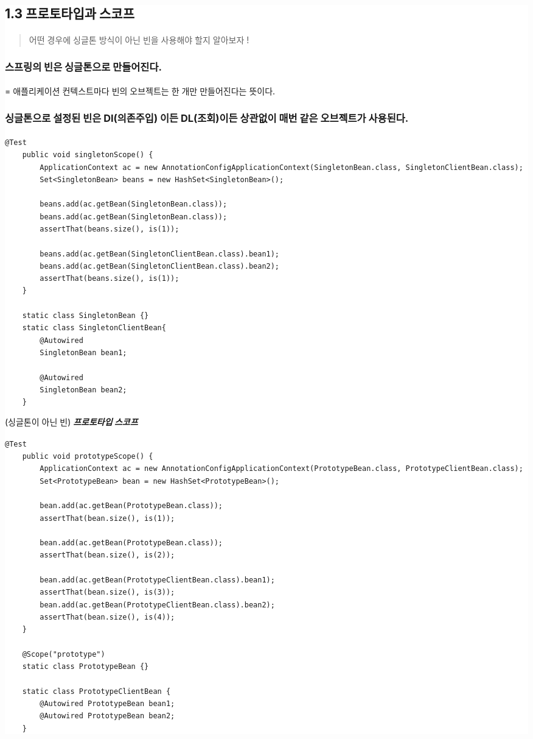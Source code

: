 ## 1.3 프로토타입과 스코프
> 어떤 경우에 싱글톤 방식이 아닌 빈을 사용해야 할지 알아보자 !

### 스프링의 빈은 싱글톤으로 만들어진다.
= 애플리케이션 컨텍스트마다 빈의 오브젝트는 한 개만 만들어진다는 뜻이다.

### 싱글톤으로 설정된 빈은 DI(의존주입) 이든 DL(조회)이든 상관없이 매번 같은 오브젝트가 사용된다.
```
@Test
    public void singletonScope() {
        ApplicationContext ac = new AnnotationConfigApplicationContext(SingletonBean.class, SingletonClientBean.class);
        Set<SingletonBean> beans = new HashSet<SingletonBean>();

        beans.add(ac.getBean(SingletonBean.class));
        beans.add(ac.getBean(SingletonBean.class));
        assertThat(beans.size(), is(1));

        beans.add(ac.getBean(SingletonClientBean.class).bean1);
        beans.add(ac.getBean(SingletonClientBean.class).bean2);
        assertThat(beans.size(), is(1));
    }

    static class SingletonBean {}
    static class SingletonClientBean{
        @Autowired
        SingletonBean bean1;

        @Autowired
        SingletonBean bean2;
    }
```

(싱글톤이 아닌 빈) ***프로토타입 스코프***

```
@Test
    public void prototypeScope() {
        ApplicationContext ac = new AnnotationConfigApplicationContext(PrototypeBean.class, PrototypeClientBean.class);
        Set<PrototypeBean> bean = new HashSet<PrototypeBean>();

        bean.add(ac.getBean(PrototypeBean.class));
        assertThat(bean.size(), is(1));

        bean.add(ac.getBean(PrototypeBean.class));
        assertThat(bean.size(), is(2));

        bean.add(ac.getBean(PrototypeClientBean.class).bean1);
        assertThat(bean.size(), is(3));
        bean.add(ac.getBean(PrototypeClientBean.class).bean2);
        assertThat(bean.size(), is(4));
    }

    @Scope("prototype")
    static class PrototypeBean {}

    static class PrototypeClientBean {
        @Autowired PrototypeBean bean1;
        @Autowired PrototypeBean bean2;
    }
```
